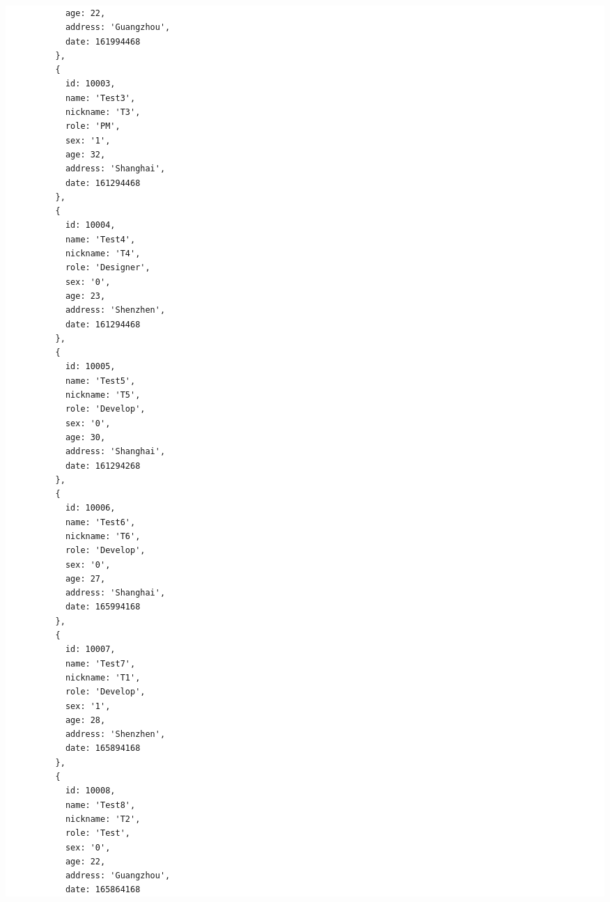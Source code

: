 ```html
            age: 22,
            address: 'Guangzhou',
            date: 161994468
          },
          {
            id: 10003,
            name: 'Test3',
            nickname: 'T3',
            role: 'PM',
            sex: '1',
            age: 32,
            address: 'Shanghai',
            date: 161294468
          },
          {
            id: 10004,
            name: 'Test4',
            nickname: 'T4',
            role: 'Designer',
            sex: '0',
            age: 23,
            address: 'Shenzhen',
            date: 161294468
          },
          {
            id: 10005,
            name: 'Test5',
            nickname: 'T5',
            role: 'Develop',
            sex: '0',
            age: 30,
            address: 'Shanghai',
            date: 161294268
          },
          {
            id: 10006,
            name: 'Test6',
            nickname: 'T6',
            role: 'Develop',
            sex: '0',
            age: 27,
            address: 'Shanghai',
            date: 165994168
          },
          {
            id: 10007,
            name: 'Test7',
            nickname: 'T1',
            role: 'Develop',
            sex: '1',
            age: 28,
            address: 'Shenzhen',
            date: 165894168
          },
          {
            id: 10008,
            name: 'Test8',
            nickname: 'T2',
            role: 'Test',
            sex: '0',
            age: 22,
            address: 'Guangzhou',
            date: 165864168
```